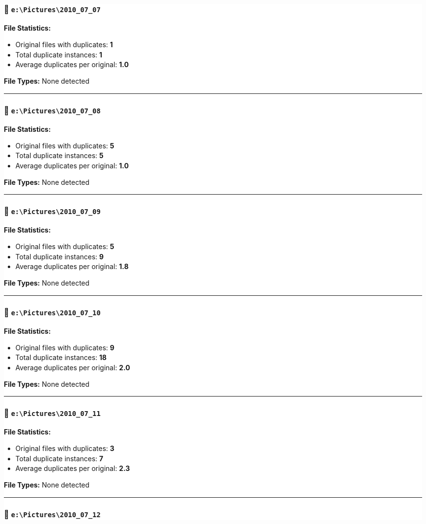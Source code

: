 ### 📁 `e:\Pictures\2010_07_07`

**File Statistics:**
- Original files with duplicates: **1**
- Total duplicate instances: **1**
- Average duplicates per original: **1.0**

**File Types:** None detected

---

### 📁 `e:\Pictures\2010_07_08`

**File Statistics:**
- Original files with duplicates: **5**
- Total duplicate instances: **5**
- Average duplicates per original: **1.0**

**File Types:** None detected

---

### 📁 `e:\Pictures\2010_07_09`

**File Statistics:**
- Original files with duplicates: **5**
- Total duplicate instances: **9**
- Average duplicates per original: **1.8**

**File Types:** None detected

---

### 📁 `e:\Pictures\2010_07_10`

**File Statistics:**
- Original files with duplicates: **9**
- Total duplicate instances: **18**
- Average duplicates per original: **2.0**

**File Types:** None detected

---

### 📁 `e:\Pictures\2010_07_11`

**File Statistics:**
- Original files with duplicates: **3**
- Total duplicate instances: **7**
- Average duplicates per original: **2.3**

**File Types:** None detected

---

### 📁 `e:\Pictures\2010_07_12`
